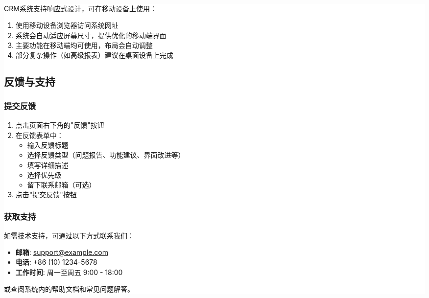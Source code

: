 CRM系统支持响应式设计，可在移动设备上使用：

1. 使用移动设备浏览器访问系统网址
2. 系统会自动适应屏幕尺寸，提供优化的移动端界面
3. 主要功能在移动端均可使用，布局会自动调整
4. 部分复杂操作（如高级报表）建议在桌面设备上完成

## 反馈与支持

### 提交反馈

1. 点击页面右下角的"反馈"按钮
2. 在反馈表单中：
   - 输入反馈标题
   - 选择反馈类型（问题报告、功能建议、界面改进等）
   - 填写详细描述
   - 选择优先级
   - 留下联系邮箱（可选）
3. 点击"提交反馈"按钮

### 获取支持

如需技术支持，可通过以下方式联系我们：

- **邮箱**: support@example.com
- **电话**: +86 (10) 1234-5678
- **工作时间**: 周一至周五 9:00 - 18:00

或查阅系统内的帮助文档和常见问题解答。 